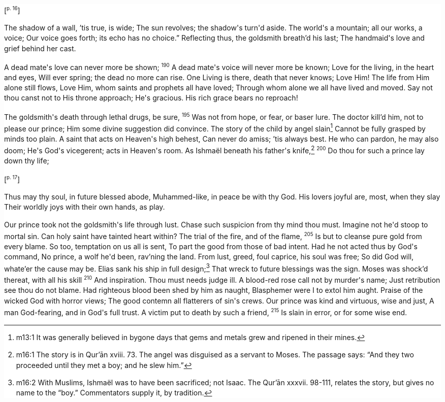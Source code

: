 <span id="p16">[<sup><small>p. 16</small></sup>]</span>

The shadow of a wall, ’tis true, is wide;
The sun revolves; the shadow's turn'd aside.
The world's a mountain; all our works, a voice;
Our voice goes forth; its echo has no choice.”
Reflecting thus, the goldsmith breath’d his last;
The handmaid's love and grief behind her cast.

A dead mate's love can never more be shown;
<sup id="v190"><small>190</small></sup>  A dead mate's voice will never more be known;
Love for the living, in the heart and eyes,
Will ever spring; the dead no more can rise.
One Living is there, death that never knows;
Love Him! The life from Him alone still flows,
Love Him, whom saints and prophets all have loved;
Through whom alone we all have lived and moved.
Say not thou canst not to His throne approach;
He's gracious. His rich grace bears no reproach!

The goldsmith's death through lethal drugs, be sure,
<sup id="v195"><small>195</small></sup>  Was not from hope, or fear, or baser lure.
The doctor kill’d him, not to please our prince;
Him some divine suggestion did convince.
The story of the child by angel slain[^66]
Cannot be fully grasped by minds too plain.
A saint that acts on Heaven's high behest,
Can never do amiss; ’tis always best.
He who can pardon, he may also doom;
He's God's vicegerent; acts in Heaven's room.
As Ishmaël beneath his father's knife,[^67]
<sup id="v200"><small>200</small></sup>  Do thou for such a prince lay down thy life;

<span id="p17">[<sup><small>p. 17</small></sup>]</span>

Thus may thy soul, in future blessed abode,
Muhammed-like, in peace be with thy God.
His lovers joyful are, most, when they slay
Their worldly joys with their own hands, as play.

Our prince took not the goldsmith's life through lust.
Chase such suspicion from thy mind thou must.
Imagine not he'd stoop to mortal sin.
Can holy saint have tainted heart within?
The trial of the fire, and of the flame,
<sup id="v205"><small>205</small></sup>  Is but to cleanse pure gold from every blame.
So too, temptation on us all is sent,
To part the good from those of bad intent.
Had he not acted thus by God's command,
No prince, a wolf he'd been, rav’ning the land.
From lust, greed, foul caprice, his soul was free;
So did God will, whate’er the cause may be.
Elias sank his ship in full design;[^68]
That wreck to future blessings was the sign.
Moses was shock’d thereat, with all his skill
<sup id="v210"><small>210</small></sup>  And inspiration. Thou must needs judge ill.
A blood-red rose call not by murder's name;
Just retribution see thou do not blame.
Had righteous blood been shed by him as naught,
Blasphemer were I to extol him aught.
Praise of the wicked God with horror views;
The good contemn all flatterers of sin's crews.
Our prince was kind and virtuous, wise and just,
A man God-fearing, and in God's full trust.
A victim put to death by such a friend,
<sup id="v215"><small>215</small></sup>  Is slain in error, or for some wise end.


[^58]: m4:1 In Islām a free person cannot legally be bought and sold.
[^59]: m5:1 By way of hyperbole, a clever physician is always compared to Jesus, in his miraculous healing powers, by Muslims.
[^60]: m5:2 Qur’ān xviii. 23, teaches: “Say not, ‘I will do so and so,’ unless (thou add): ‘God willing.’”
[^61]: m5:3 Divine service in Islam is entirely worship and praise. It is erroneous to talk of Muslims saying their prayers. Praise, laud, and glory is what they are bound to offer. Prayer is voluntary; and is prohibited, unless in some duly authorised form as a collect.
[^62]: m7:1 Qur’ān ii. 58.
[^63]: m7:2 Qur’ān ii. 114.
[^64]: m10:1 The word “sūfī,” used in the original, is probably the Greek σοφόι but is explained as meaning, literally; “_clad in woollen_,” from “sūf,” _wool_. Metaphorically, in common use, it means: _a pious man_.
[^65]: m11:1 The holy Sheykh Shemsu-’d-Dīn, of Tebrīz, is meant; who was a friend of the author for many years, visiting Qonya at intervals, where he was put to death (in a.d. 1262?). See the “Anecdotes,” Chap. iv.; especially No. 17.
[^66]: m13:1 It was generally believed in bygone days that gems and metals grew and ripened in their mines.
[^67]: m16:1 The story is in Qur’ān xviii. 73. The angel was disguised as a servant to Moses. The passage says: “And they two proceeded until they met a boy; and he slew him.”
[^68]: m16:2 With Muslims, Ishmaël was to have been sacrificed; not Isaac. The Qur’ān xxxvii. 98-111, relates the story, but gives no name to the “boy.” Commentators supply it, by tradition.
[^69]: m17:1 A continuation of the story from Qur’ān xviii. 70. Some commentators make Elias the servant of Moses on the occasion. There is a tale in one of the essayists of last century,—the “Spectator,” if I rightly remember,—that gives these two adventures and others; the angel at last explaining to his companion the secret causes of all his actions.